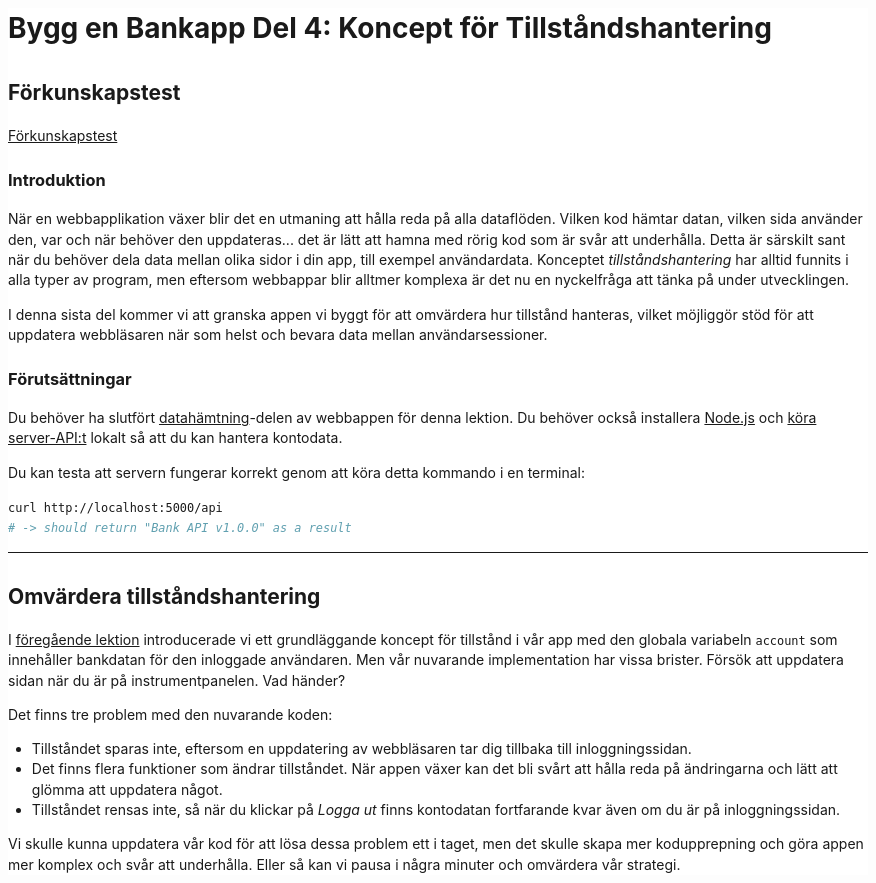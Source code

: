 
# Bygg en Bankapp Del 4: Koncept för Tillståndshantering

## Förkunskapstest

[Förkunskapstest](https://ff-quizzes.netlify.app/web/quiz/47)

### Introduktion

När en webbapplikation växer blir det en utmaning att hålla reda på alla dataflöden. Vilken kod hämtar datan, vilken sida använder den, var och när behöver den uppdateras... det är lätt att hamna med rörig kod som är svår att underhålla. Detta är särskilt sant när du behöver dela data mellan olika sidor i din app, till exempel användardata. Konceptet *tillståndshantering* har alltid funnits i alla typer av program, men eftersom webbappar blir alltmer komplexa är det nu en nyckelfråga att tänka på under utvecklingen.

I denna sista del kommer vi att granska appen vi byggt för att omvärdera hur tillstånd hanteras, vilket möjliggör stöd för att uppdatera webbläsaren när som helst och bevara data mellan användarsessioner.

### Förutsättningar

Du behöver ha slutfört [datahämtning](../3-data/README.md)-delen av webbappen för denna lektion. Du behöver också installera [Node.js](https://nodejs.org) och [köra server-API:t](../api/README.md) lokalt så att du kan hantera kontodata.

Du kan testa att servern fungerar korrekt genom att köra detta kommando i en terminal:

```sh
curl http://localhost:5000/api
# -> should return "Bank API v1.0.0" as a result
```

---

## Omvärdera tillståndshantering

I [föregående lektion](../3-data/README.md) introducerade vi ett grundläggande koncept för tillstånd i vår app med den globala variabeln `account` som innehåller bankdatan för den inloggade användaren. Men vår nuvarande implementation har vissa brister. Försök att uppdatera sidan när du är på instrumentpanelen. Vad händer?

Det finns tre problem med den nuvarande koden:

- Tillståndet sparas inte, eftersom en uppdatering av webbläsaren tar dig tillbaka till inloggningssidan.
- Det finns flera funktioner som ändrar tillståndet. När appen växer kan det bli svårt att hålla reda på ändringarna och lätt att glömma att uppdatera något.
- Tillståndet rensas inte, så när du klickar på *Logga ut* finns kontodatan fortfarande kvar även om du är på inloggningssidan.

Vi skulle kunna uppdatera vår kod för att lösa dessa problem ett i taget, men det skulle skapa mer kodupprepning och göra appen mer komplex och svår att underhålla. Eller så kan vi pausa i några minuter och omvärdera vår strategi.
